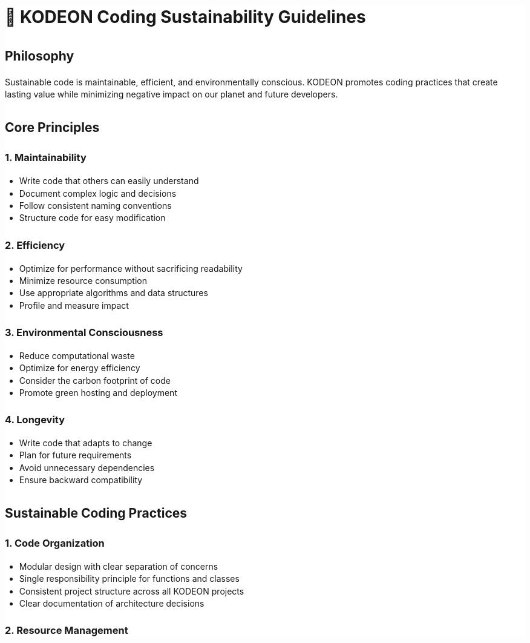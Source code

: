 # 🌱 KODEON Coding Sustainability Guidelines

## Philosophy

Sustainable code is maintainable, efficient, and environmentally conscious. KODEON promotes coding practices that create lasting value while minimizing negative impact on our planet and future developers.

## Core Principles

### 1. Maintainability

- Write code that others can easily understand
- Document complex logic and decisions
- Follow consistent naming conventions
- Structure code for easy modification

### 2. Efficiency

- Optimize for performance without sacrificing readability
- Minimize resource consumption
- Use appropriate algorithms and data structures
- Profile and measure impact

### 3. Environmental Consciousness

- Reduce computational waste
- Optimize for energy efficiency
- Consider the carbon footprint of code
- Promote green hosting and deployment

### 4. Longevity

- Write code that adapts to change
- Plan for future requirements
- Avoid unnecessary dependencies
- Ensure backward compatibility

## Sustainable Coding Practices

### 1. Code Organization

- Modular design with clear separation of concerns
- Single responsibility principle for functions and classes
- Consistent project structure across all KODEON projects
- Clear documentation of architecture decisions

### 2. Resource Management
